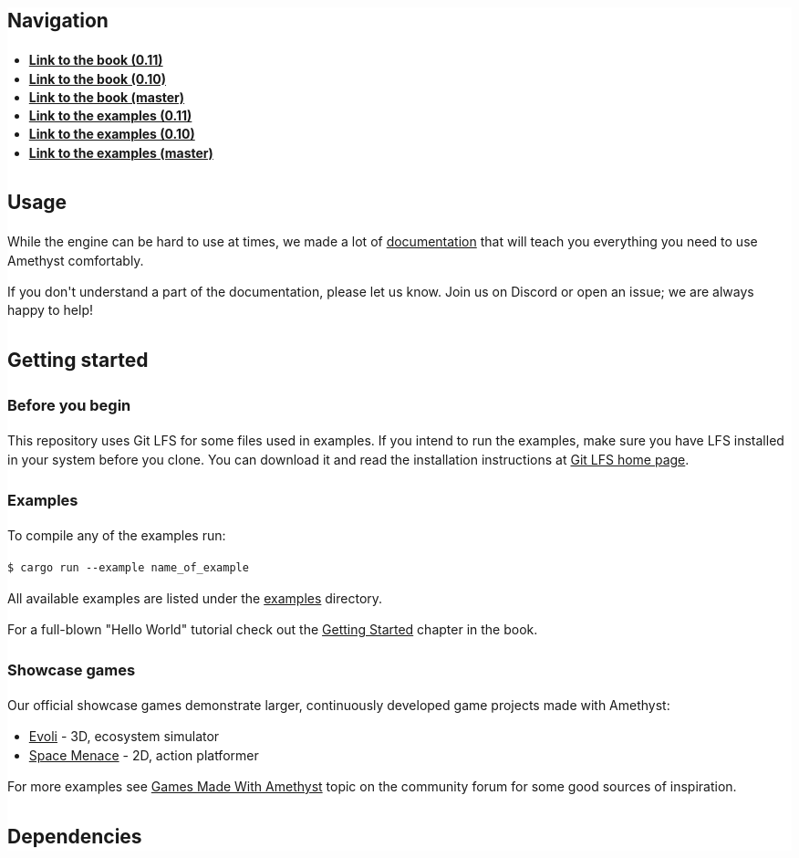 [feat]: docs/FEATURES.md

## Navigation

* [**Link to the book (0.11)**][bks11]
* [**Link to the book (0.10)**][bks10]
* [**Link to the book (master)**][bkm]
* [**Link to the examples (0.11)**][exr11]
* [**Link to the examples (0.10)**][exr10]
* [**Link to the examples (master)**][exm]

## Usage

While the engine can be hard to use at times, we made a lot of [documentation][bks11] that will teach you everything you need to use Amethyst comfortably.

If you don't understand a part of the documentation, please let us know. Join us on Discord or open an issue; we are always happy to help!

[bks11]: https://book.amethyst.rs/stable/
[bks10]: https://book.amethyst.rs/v0.10.0/
[bkm]: https://book.amethyst.rs/master/
[exr11]: https://github.com/amethyst/amethyst/tree/v0.11.0/examples
[exr10]: https://github.com/amethyst/amethyst/tree/v0.10.0/examples
[exm]: https://github.com/amethyst/amethyst/tree/master/examples

## Getting started

### Before you begin

This repository uses Git LFS for some files used in examples.
If you intend to run the examples, make sure you have LFS installed in your system before you clone.
You can download it and read the installation instructions at [Git LFS home page](https://git-lfs.github.com/).

### Examples

To compile any of the examples run:

```
$ cargo run --example name_of_example
```

All available examples are listed under the [examples][exr11] directory.

For a full-blown "Hello World" tutorial check out the [Getting Started][gs] chapter in the book.

[gs]: https://book.amethyst.rs/stable/getting-started.html

### Showcase games

Our official showcase games demonstrate larger, continuously developed game projects made with Amethyst:

- [Evoli][evoli] - 3D, ecosystem simulator
- [Space Menace][menace] - 2D, action platformer

For more examples see [Games Made With Amethyst][gmwa] topic on the community forum for some good sources of inspiration.

[evoli]: https://github.com/amethyst/evoli
[menace]: https://github.com/amethyst/space-menace
[gmwa]: https://community.amethyst.rs/t/games-made-with-amethyst/134

## Dependencies


[s1]: https://jenkins.amethyst-engine.org/job/amethyst/job/master/badge/icon
[s2]: https://img.shields.io/crates/v/amethyst.svg
[docs-badge]: https://img.shields.io/badge/docs-website-blue.svg
[docs]: https://amethyst.rs/doc/
[s3]: https://img.shields.io/badge/license-MIT%2FApache-blue.svg
[s4]: https://img.shields.io/discord/425678876929163284.svg?logo=discord
[s5]: https://img.shields.io/badge/discourse-online-green.svg
[s6]: https://tokei.rs/b1/github/amethyst/amethyst?category=code
[s7]: https://img.shields.io/badge/dynamic/json.svg?label=r/Amethyst&query=$.data.subscribers&url=https://www.reddit.com/r/Amethyst/about.json
[s8]: https://img.shields.io/codecov/c/github/amethyst/amethyst.svg
[jc]: https://jenkins.amethyst-engine.org/blue/organizations/jenkins/amethyst/activity/
[ci]: https://crates.io/crates/amethyst/
[li]: COPYING
[di]: https://discord.gg/amethyst
[ds]: https://community.amethyst.rs/
[rd]: https://www.reddit.com/r/Amethyst/
[cc]: https://codecov.io/gh/amethyst/amethyst
[ecs]: https://en.wikipedia.org/wiki/Entity–component–system
[ron]: https://github.com/ron-rs/ron
[faq]: https://github.com/amethyst/amethyst/wiki/Frequently-Asked-Questions
[di]: https://discord.gg/amethyst
[rg]: https://www.reddit.com/r/rust_gamedev/
[irc]: https://botbot.me/mozilla/rust-gamedev/
[cm]: docs/CONTRIBUTING.md
[pr]: https://github.com/amethyst/amethyst/pulls
[it]: https://github.com/amethyst/amethyst/issues
[gfi]: https://github.com/amethyst/amethyst/issues?q=is%3Aissue+is%3Aopen+label%3A%22good+first+issue%22
[lm]: docs/LICENSE-MIT
[la]: docs/LICENSE-APACHE
